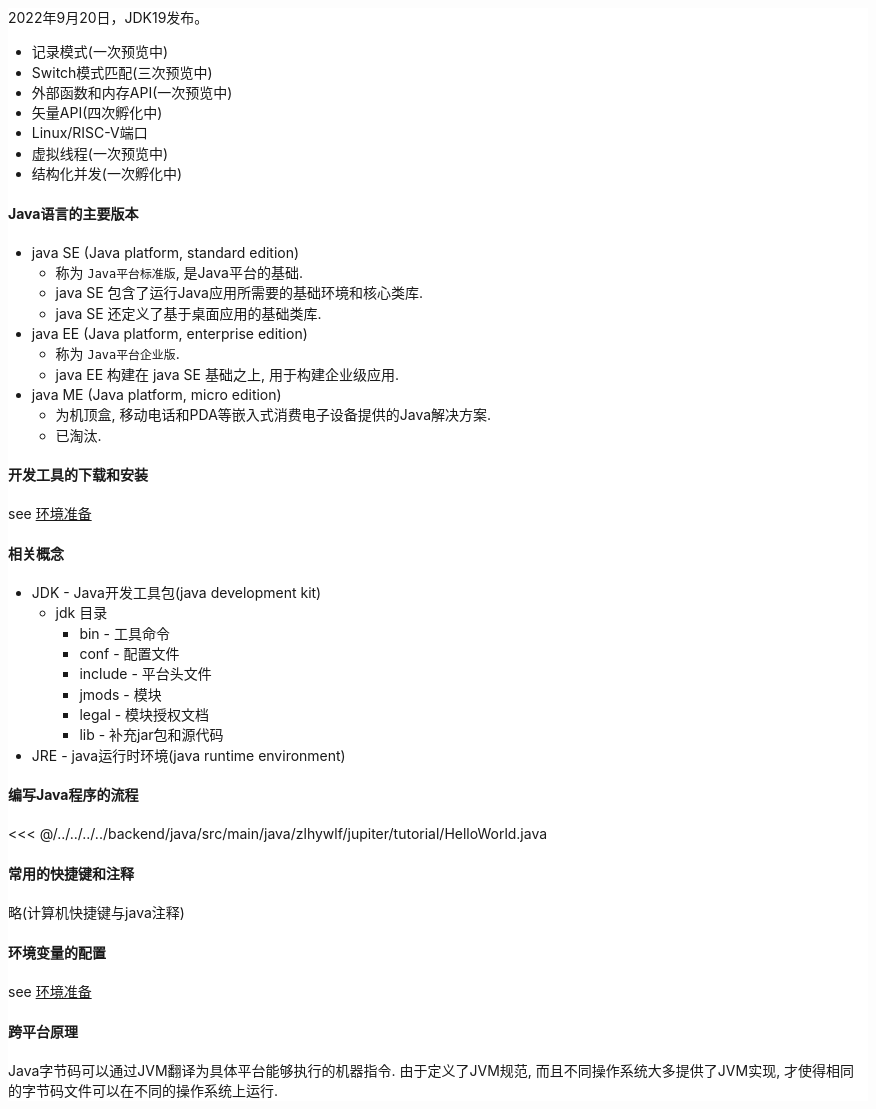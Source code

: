 2022年9月20日，JDK19发布。

- 记录模式(一次预览中)
- Switch模式匹配(三次预览中)
- 外部函数和内存API(一次预览中)
- 矢量API(四次孵化中)
- Linux/RISC-V端口
- 虚拟线程(一次预览中)
- 结构化并发(一次孵化中)

#### Java语言的主要版本

- java SE (Java platform, standard edition)
    - 称为 `Java平台标准版`, 是Java平台的基础.
    - java SE 包含了运行Java应用所需要的基础环境和核心类库.
    - java SE 还定义了基于桌面应用的基础类库.
- java EE (Java platform, enterprise edition)
    - 称为 `Java平台企业版`.
    - java EE 构建在 java SE 基础之上, 用于构建企业级应用.
- java ME (Java platform, micro edition)
    - 为机顶盒, 移动电话和PDA等嵌入式消费电子设备提供的Java解决方案.
    - 已淘汰.

#### 开发工具的下载和安装

see [环境准备](./index#环境准备)

#### 相关概念

- JDK - Java开发工具包(java development kit)
    - jdk 目录
        - bin - 工具命令
        - conf - 配置文件
        - include - 平台头文件
        - jmods - 模块
        - legal - 模块授权文档
        - lib - 补充jar包和源代码
- JRE - java运行时环境(java runtime environment)

#### 编写Java程序的流程

<<< @/../../../../backend/java/src/main/java/zlhywlf/jupiter/tutorial/HelloWorld.java

#### 常用的快捷键和注释

略(计算机快捷键与java注释)

#### 环境变量的配置

see [环境准备](./index#环境准备)

#### 跨平台原理

Java字节码可以通过JVM翻译为具体平台能够执行的机器指令. 由于定义了JVM规范, 而且不同操作系统大多提供了JVM实现,
才使得相同的字节码文件可以在不同的操作系统上运行.
